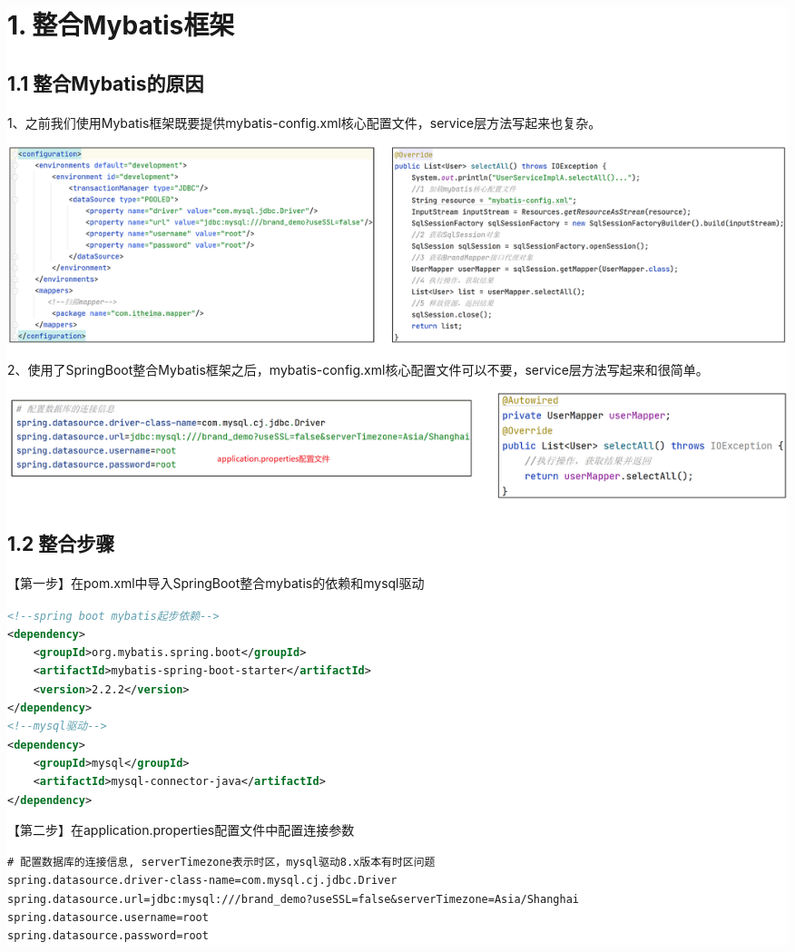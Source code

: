 # 1. 整合Mybatis框架

## 1.1 整合Mybatis的原因

1、之前我们使用Mybatis框架既要提供mybatis-config.xml核心配置文件，service层方法写起来也复杂。

![image-20220322145934492](Spring_03.assets/image-20220322145934492.png)

2、使用了SpringBoot整合Mybatis框架之后，mybatis-config.xml核心配置文件可以不要，service层方法写起来和很简单。

![image-20220322145945842](Spring_03.assets/image-20220322145945842.png)

## 1.2 整合步骤

【第一步】在pom.xml中导入SpringBoot整合mybatis的依赖和mysql驱动

```xml
<!--spring boot mybatis起步依赖-->
<dependency>
    <groupId>org.mybatis.spring.boot</groupId>
    <artifactId>mybatis-spring-boot-starter</artifactId>
    <version>2.2.2</version>
</dependency>
<!--mysql驱动-->
<dependency>
    <groupId>mysql</groupId>
    <artifactId>mysql-connector-java</artifactId>
</dependency>
```

【第二步】在application.properties配置文件中配置连接参数

```properties
# 配置数据库的连接信息, serverTimezone表示时区，mysql驱动8.x版本有时区问题
spring.datasource.driver-class-name=com.mysql.cj.jdbc.Driver
spring.datasource.url=jdbc:mysql:///brand_demo?useSSL=false&serverTimezone=Asia/Shanghai
spring.datasource.username=root
spring.datasource.password=root
```
